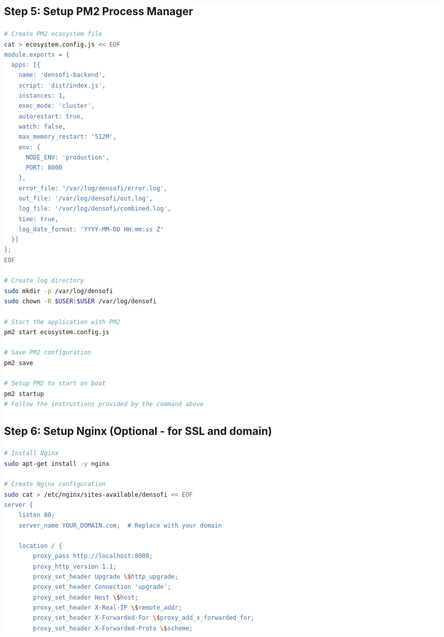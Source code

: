 ## Step 5: Setup PM2 Process Manager

```bash
# Create PM2 ecosystem file
cat > ecosystem.config.js << EOF
module.exports = {
  apps: [{
    name: 'densofi-backend',
    script: 'dist/index.js',
    instances: 1,
    exec_mode: 'cluster',
    autorestart: true,
    watch: false,
    max_memory_restart: '512M',
    env: {
      NODE_ENV: 'production',
      PORT: 8000
    },
    error_file: '/var/log/densofi/error.log',
    out_file: '/var/log/densofi/out.log',
    log_file: '/var/log/densofi/combined.log',
    time: true,
    log_date_format: 'YYYY-MM-DD HH:mm:ss Z'
  }]
};
EOF

# Create log directory
sudo mkdir -p /var/log/densofi
sudo chown -R $USER:$USER /var/log/densofi

# Start the application with PM2
pm2 start ecosystem.config.js

# Save PM2 configuration
pm2 save

# Setup PM2 to start on boot
pm2 startup
# Follow the instructions provided by the command above
```

## Step 6: Setup Nginx (Optional - for SSL and domain)

```bash
# Install Nginx
sudo apt-get install -y nginx

# Create Nginx configuration
sudo cat > /etc/nginx/sites-available/densofi << EOF
server {
    listen 80;
    server_name YOUR_DOMAIN.com;  # Replace with your domain
    
    location / {
        proxy_pass http://localhost:8000;
        proxy_http_version 1.1;
        proxy_set_header Upgrade \$http_upgrade;
        proxy_set_header Connection 'upgrade';
        proxy_set_header Host \$host;
        proxy_set_header X-Real-IP \$remote_addr;
        proxy_set_header X-Forwarded-For \$proxy_add_x_forwarded_for;
        proxy_set_header X-Forwarded-Proto \$scheme;
```